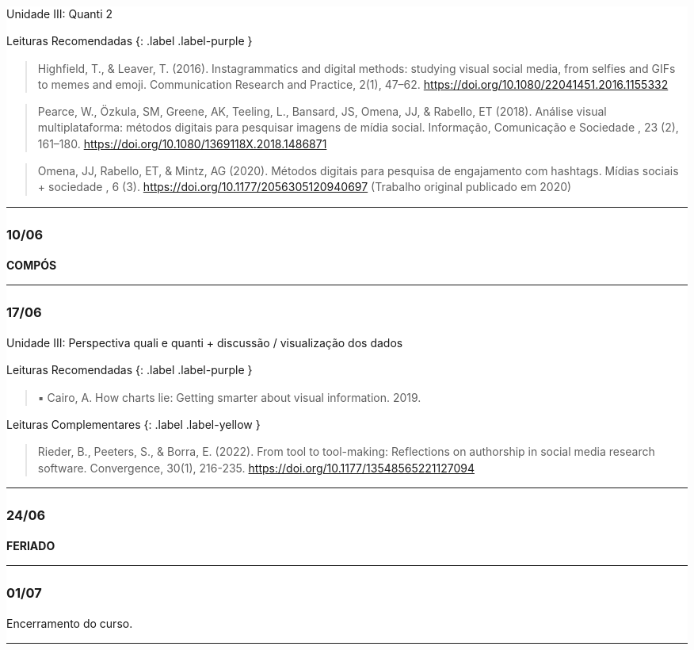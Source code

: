 Unidade III: Quanti 2

Leituras Recomendadas
{: .label .label-purple }

> Highfield, T., & Leaver, T. (2016). Instagrammatics and digital methods: studying visual social media, from selfies and GIFs to memes and emoji. Communication Research and Practice, 2(1), 47–62. https://doi.org/10.1080/22041451.2016.1155332

> Pearce, W., Özkula, SM, Greene, AK, Teeling, L., Bansard, JS, Omena, JJ, & Rabello, ET (2018). Análise visual multiplataforma: métodos digitais para pesquisar imagens de mídia social. Informação, Comunicação e Sociedade , 23 (2), 161–180. https://doi.org/10.1080/1369118X.2018.1486871

> Omena, JJ, Rabello, ET, & Mintz, AG (2020). Métodos digitais para pesquisa de engajamento com hashtags. Mídias sociais + sociedade , 6 (3). https://doi.org/10.1177/2056305120940697 (Trabalho original publicado em 2020)

---

### 10/06

**COMPÓS**

---

### 17/06

Unidade III: Perspectiva quali e quanti + discussão / visualização dos dados

Leituras Recomendadas
{: .label .label-purple }

> ▪️ Cairo, A. How charts lie: Getting smarter about visual information. 2019. 

Leituras Complementares
{: .label .label-yellow }

> Rieder, B., Peeters, S., & Borra, E. (2022). From tool to tool-making: Reflections on authorship in social media research software. Convergence, 30(1), 216-235. https://doi.org/10.1177/13548565221127094

---

### 24/06

**FERIADO**

---

### 01/07

Encerramento do curso.

---

